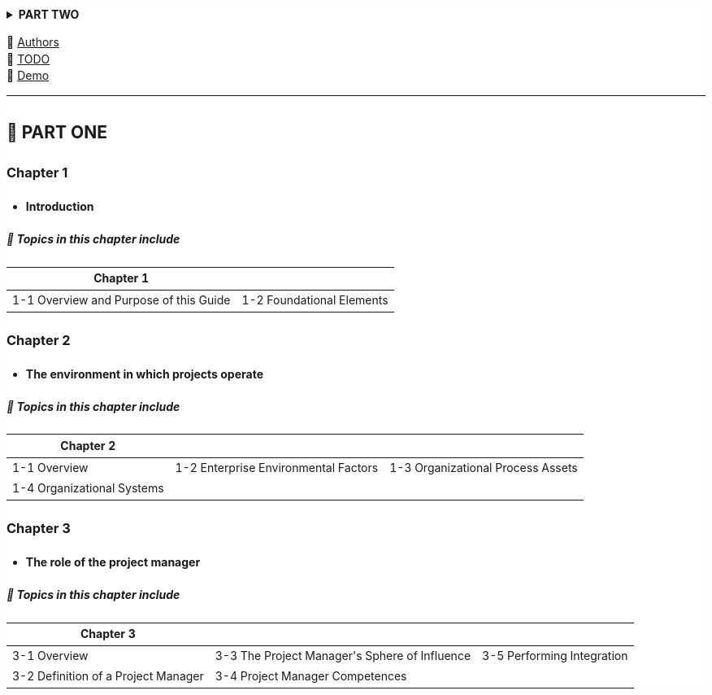 <details><summary><b>PART TWO</b></summary></details>


🔸 [Authors](#authors)<br>
🔸 [TODO](#todo)<br>
🔸 [Demo](#demo)<br>


</div>

---

<main>
  
## 📝 PART ONE

<article id="chapter-1">
  
### Chapter 1
- #### Introduction



##### 🔹 Topics in this chapter include
| <b>Chapter 1</b>  |   |
|-----------|--------------------|
|1-1 Overview and Purpose of this Guide |1-2 Foundational Elements |

</article>


<article id="chapter-2">
  
### Chapter 2
- #### The environment in which projects operate


##### 🔹 Topics in this chapter include
| <b>Chapter 2</b>  |   |   | 
|-----------|--------------------|-----------|
|1-1 Overview |1-2 Enterprise Environmental Factors |1-3 Organizational Process Assets |
|1-4 Organizational Systems | | |

</article>

<article id="chapter-3">
  
### Chapter 3
- #### The role of the project manager


##### 🔹 Topics in this chapter include
| <b>Chapter 3</b>  |   |   | 
|-----------|--------------------|-----------|
|3-1 Overview |3-3 The Project Manager's Sphere of Influence|3-5 Performing Integration |
|3-2 Definition of a Project Manager |3-4 Project Manager Competences | |
